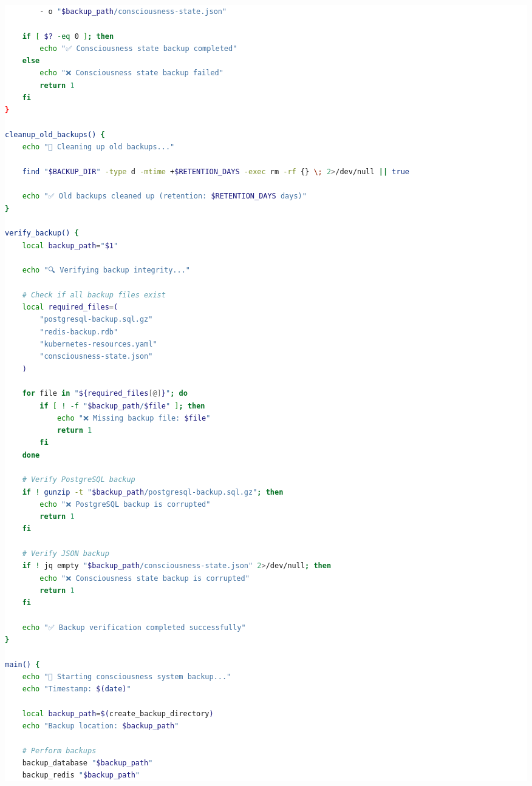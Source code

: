 ```bash
        - o "$backup_path/consciousness-state.json"

    if [ $? -eq 0 ]; then
        echo "✅ Consciousness state backup completed"
    else
        echo "❌ Consciousness state backup failed"
        return 1
    fi
}

cleanup_old_backups() {
    echo "🧹 Cleaning up old backups..."

    find "$BACKUP_DIR" -type d -mtime +$RETENTION_DAYS -exec rm -rf {} \; 2>/dev/null || true

    echo "✅ Old backups cleaned up (retention: $RETENTION_DAYS days)"
}

verify_backup() {
    local backup_path="$1"

    echo "🔍 Verifying backup integrity..."

    # Check if all backup files exist
    local required_files=(
        "postgresql-backup.sql.gz"
        "redis-backup.rdb"
        "kubernetes-resources.yaml"
        "consciousness-state.json"
    )

    for file in "${required_files[@]}"; do
        if [ ! -f "$backup_path/$file" ]; then
            echo "❌ Missing backup file: $file"
            return 1
        fi
    done

    # Verify PostgreSQL backup
    if ! gunzip -t "$backup_path/postgresql-backup.sql.gz"; then
        echo "❌ PostgreSQL backup is corrupted"
        return 1
    fi

    # Verify JSON backup
    if ! jq empty "$backup_path/consciousness-state.json" 2>/dev/null; then
        echo "❌ Consciousness state backup is corrupted"
        return 1
    fi

    echo "✅ Backup verification completed successfully"
}

main() {
    echo "🔄 Starting consciousness system backup..."
    echo "Timestamp: $(date)"

    local backup_path=$(create_backup_directory)
    echo "Backup location: $backup_path"

    # Perform backups
    backup_database "$backup_path"
    backup_redis "$backup_path"
```